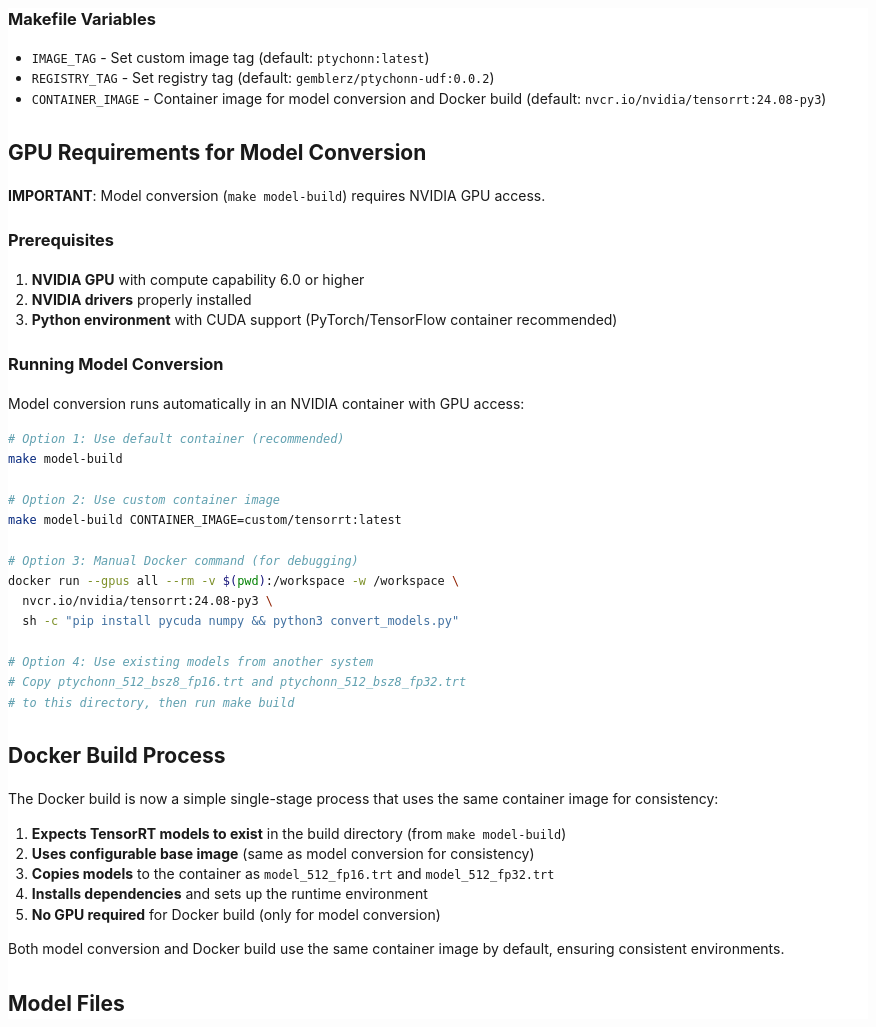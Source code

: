 ### Makefile Variables

- `IMAGE_TAG` - Set custom image tag (default: `ptychonn:latest`)
- `REGISTRY_TAG` - Set registry tag (default: `gemblerz/ptychonn-udf:0.0.2`)
- `CONTAINER_IMAGE` - Container image for model conversion and Docker build (default: `nvcr.io/nvidia/tensorrt:24.08-py3`)

## GPU Requirements for Model Conversion

**IMPORTANT**: Model conversion (`make model-build`) requires NVIDIA GPU access.

### Prerequisites

1. **NVIDIA GPU** with compute capability 6.0 or higher
2. **NVIDIA drivers** properly installed
3. **Python environment** with CUDA support (PyTorch/TensorFlow container recommended)

### Running Model Conversion

Model conversion runs automatically in an NVIDIA container with GPU access:

```bash
# Option 1: Use default container (recommended)
make model-build

# Option 2: Use custom container image
make model-build CONTAINER_IMAGE=custom/tensorrt:latest

# Option 3: Manual Docker command (for debugging)
docker run --gpus all --rm -v $(pwd):/workspace -w /workspace \
  nvcr.io/nvidia/tensorrt:24.08-py3 \
  sh -c "pip install pycuda numpy && python3 convert_models.py"

# Option 4: Use existing models from another system
# Copy ptychonn_512_bsz8_fp16.trt and ptychonn_512_bsz8_fp32.trt
# to this directory, then run make build
```

## Docker Build Process

The Docker build is now a simple single-stage process that uses the same container image for consistency:

1. **Expects TensorRT models to exist** in the build directory (from `make model-build`)
2. **Uses configurable base image** (same as model conversion for consistency)
3. **Copies models** to the container as `model_512_fp16.trt` and `model_512_fp32.trt`
4. **Installs dependencies** and sets up the runtime environment
5. **No GPU required** for Docker build (only for model conversion)

Both model conversion and Docker build use the same container image by default, ensuring consistent environments.

## Model Files
